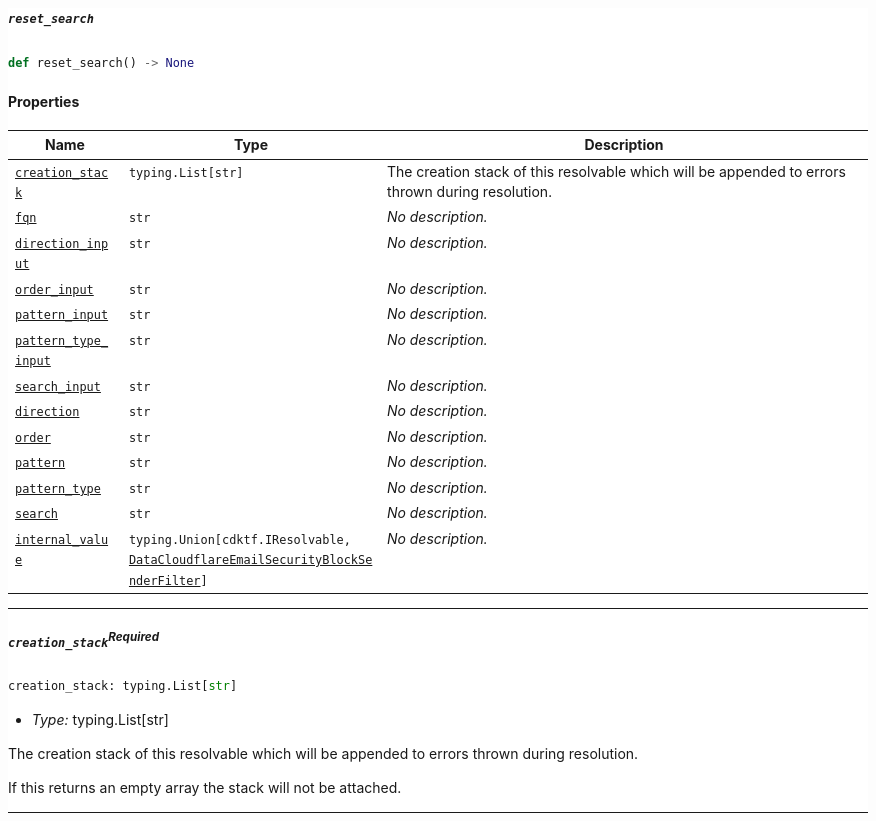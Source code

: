 ##### `reset_search` <a name="reset_search" id="@cdktf/provider-cloudflare.dataCloudflareEmailSecurityBlockSender.DataCloudflareEmailSecurityBlockSenderFilterOutputReference.resetSearch"></a>

```python
def reset_search() -> None
```


#### Properties <a name="Properties" id="Properties"></a>

| **Name** | **Type** | **Description** |
| --- | --- | --- |
| <code><a href="#@cdktf/provider-cloudflare.dataCloudflareEmailSecurityBlockSender.DataCloudflareEmailSecurityBlockSenderFilterOutputReference.property.creationStack">creation_stack</a></code> | <code>typing.List[str]</code> | The creation stack of this resolvable which will be appended to errors thrown during resolution. |
| <code><a href="#@cdktf/provider-cloudflare.dataCloudflareEmailSecurityBlockSender.DataCloudflareEmailSecurityBlockSenderFilterOutputReference.property.fqn">fqn</a></code> | <code>str</code> | *No description.* |
| <code><a href="#@cdktf/provider-cloudflare.dataCloudflareEmailSecurityBlockSender.DataCloudflareEmailSecurityBlockSenderFilterOutputReference.property.directionInput">direction_input</a></code> | <code>str</code> | *No description.* |
| <code><a href="#@cdktf/provider-cloudflare.dataCloudflareEmailSecurityBlockSender.DataCloudflareEmailSecurityBlockSenderFilterOutputReference.property.orderInput">order_input</a></code> | <code>str</code> | *No description.* |
| <code><a href="#@cdktf/provider-cloudflare.dataCloudflareEmailSecurityBlockSender.DataCloudflareEmailSecurityBlockSenderFilterOutputReference.property.patternInput">pattern_input</a></code> | <code>str</code> | *No description.* |
| <code><a href="#@cdktf/provider-cloudflare.dataCloudflareEmailSecurityBlockSender.DataCloudflareEmailSecurityBlockSenderFilterOutputReference.property.patternTypeInput">pattern_type_input</a></code> | <code>str</code> | *No description.* |
| <code><a href="#@cdktf/provider-cloudflare.dataCloudflareEmailSecurityBlockSender.DataCloudflareEmailSecurityBlockSenderFilterOutputReference.property.searchInput">search_input</a></code> | <code>str</code> | *No description.* |
| <code><a href="#@cdktf/provider-cloudflare.dataCloudflareEmailSecurityBlockSender.DataCloudflareEmailSecurityBlockSenderFilterOutputReference.property.direction">direction</a></code> | <code>str</code> | *No description.* |
| <code><a href="#@cdktf/provider-cloudflare.dataCloudflareEmailSecurityBlockSender.DataCloudflareEmailSecurityBlockSenderFilterOutputReference.property.order">order</a></code> | <code>str</code> | *No description.* |
| <code><a href="#@cdktf/provider-cloudflare.dataCloudflareEmailSecurityBlockSender.DataCloudflareEmailSecurityBlockSenderFilterOutputReference.property.pattern">pattern</a></code> | <code>str</code> | *No description.* |
| <code><a href="#@cdktf/provider-cloudflare.dataCloudflareEmailSecurityBlockSender.DataCloudflareEmailSecurityBlockSenderFilterOutputReference.property.patternType">pattern_type</a></code> | <code>str</code> | *No description.* |
| <code><a href="#@cdktf/provider-cloudflare.dataCloudflareEmailSecurityBlockSender.DataCloudflareEmailSecurityBlockSenderFilterOutputReference.property.search">search</a></code> | <code>str</code> | *No description.* |
| <code><a href="#@cdktf/provider-cloudflare.dataCloudflareEmailSecurityBlockSender.DataCloudflareEmailSecurityBlockSenderFilterOutputReference.property.internalValue">internal_value</a></code> | <code>typing.Union[cdktf.IResolvable, <a href="#@cdktf/provider-cloudflare.dataCloudflareEmailSecurityBlockSender.DataCloudflareEmailSecurityBlockSenderFilter">DataCloudflareEmailSecurityBlockSenderFilter</a>]</code> | *No description.* |

---

##### `creation_stack`<sup>Required</sup> <a name="creation_stack" id="@cdktf/provider-cloudflare.dataCloudflareEmailSecurityBlockSender.DataCloudflareEmailSecurityBlockSenderFilterOutputReference.property.creationStack"></a>

```python
creation_stack: typing.List[str]
```

- *Type:* typing.List[str]

The creation stack of this resolvable which will be appended to errors thrown during resolution.

If this returns an empty array the stack will not be attached.

---
